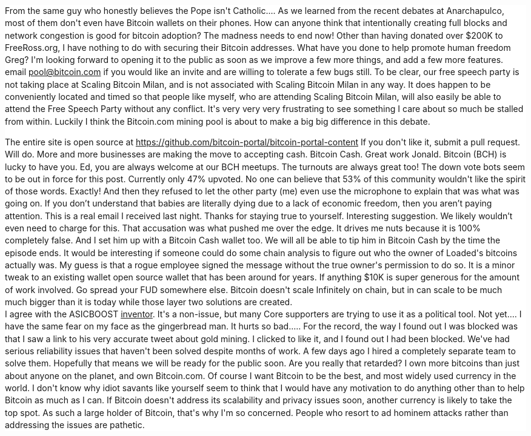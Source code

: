 From the same guy who honestly believes the Pope isn't Catholic....
As we learned from the recent debates at Anarchapulco,  most of them don't even have Bitcoin wallets on their phones.
How can anyone think that intentionally creating full blocks and network congestion is good for bitcoin adoption? The madness needs to end now!
Other than having donated over $200K to FreeRoss.org,  I have nothing to do with securing their Bitcoin addresses.  What have you done to help promote human freedom Greg?
I'm looking forward to opening it to the public as soon as we improve a few more things, and add a few more features. email pool@bitcoin.com if you would like an invite and are willing to tolerate a few bugs still. 
To be clear,  our free speech party is not taking place at Scaling Bitcoin Milan,  and is not associated with Scaling Bitcoin Milan in any way.  It does happen to be conveniently located and timed so that people like myself, who are attending Scaling Bitcoin Milan, will also easily be able to attend the Free Speech Party without any conflict. 
It's very very very frustrating to see something I care about so much be stalled from within.  Luckily I think the Bitcoin.com mining pool is about to make a big big difference in this debate.

The entire site is open source at https://github.com/bitcoin-portal/bitcoin-portal-content
If you don't like it,  submit a pull request. 
Will do.
More and more businesses are making the move to accepting cash.  Bitcoin Cash.
Great work Jonald.  Bitcoin (BCH) is lucky to have you.
Ed,  you are always welcome at our BCH meetups.  The turnouts are always great too!
The down vote bots seem to be out in force for this post. Currently only 47% upvoted. No one can believe that 53% of this community wouldn't like the spirit of those words.
Exactly!  And then they refused to let the other party (me) even use the microphone to explain that was what was going on.
If you don’t understand that babies are literally dying due to a lack of economic freedom, then you aren’t paying attention.
This is a real email I received last night.
Thanks for staying true to yourself.
Interesting suggestion.  We likely wouldn’t even need to charge for this.
That accusation was what pushed me over the edge.  It drives me nuts because it is 100% completely false. 
And I set him up with a Bitcoin Cash wallet too.  We will all be able to tip him in Bitcoin Cash by the time the episode ends. 
It would be interesting if someone could do some chain analysis to figure out who the owner of Loaded's bitcoins actually was.  My guess is that a rogue employee signed the message without the true owner's permission to do so. 
It is a minor tweak to an existing wallet open source wallet that has been around for years. If anything $10K is super generous for the amount of work involved.   Go spread your FUD somewhere else. 
Bitcoin doesn't scale Infinitely on chain, but in can scale to be much much bigger than it is today while those layer two solutions are created.  
I agree with the ASICBOOST [inventor](https://twitter.com/timothanke/status/849896505653706753). It's a non-issue,  but many Core supporters are trying to use it as a political tool. 
Not yet....
I have the same fear on my face as the gingerbread man.   It hurts so bad.....
For the record, the way I found out I was blocked was that I saw a link to his very accurate tweet about gold mining.  I clicked to like it, and I found out I had been blocked.
We've had serious reliability issues that haven't been solved despite months of work.  A few days ago I hired a completely separate team to solve them.  Hopefully that means we will be ready for the public soon.
Are you really that retarded?
I own more bitcoins than just about anyone on the planet, and own Bitcoin.com.  Of course I want Bitcoin to be the best, and most widely used currency in the world.  I don't know why idiot savants like yourself seem to think that I would have any motivation to do anything other than to help Bitcoin as much as I can. If Bitcoin doesn't address its scalability and privacy issues soon, another currency is likely to take the top spot.  As such a large holder of Bitcoin,  that's why I'm so concerned. 
People who resort to ad hominem attacks rather than addressing the issues are pathetic. 